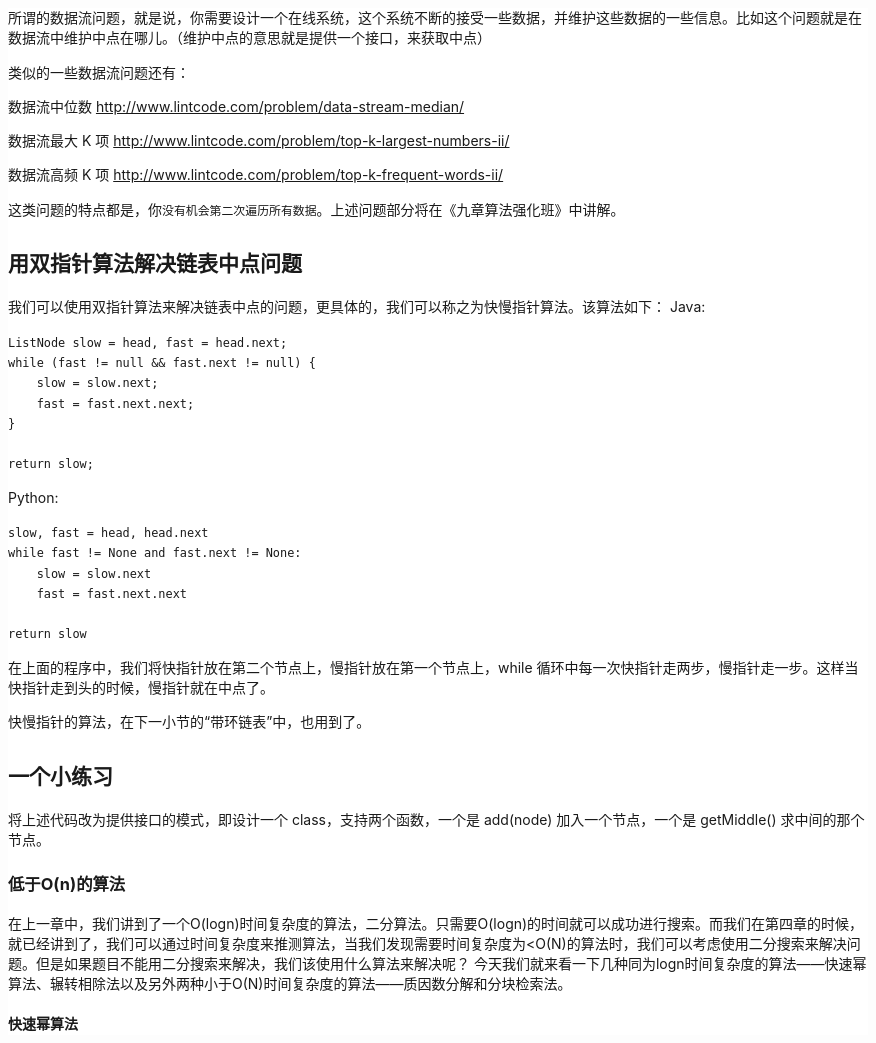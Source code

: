 所谓的数据流问题，就是说，你需要设计一个在线系统，这个系统不断的接受一些数据，并维护这些数据的一些信息。比如这个问题就是在数据流中维护中点在哪儿。（维护中点的意思就是提供一个接口，来获取中点）

类似的一些数据流问题还有：

数据流中位数 http://www.lintcode.com/problem/data-stream-median/

数据流最大 K 项 http://www.lintcode.com/problem/top-k-largest-numbers-ii/

数据流高频 K 项 http://www.lintcode.com/problem/top-k-frequent-words-ii/

这类问题的特点都是，你`没有机会第二次遍历所有数据`。上述问题部分将在《九章算法强化班》中讲解。

## 用双指针算法解决链表中点问题

我们可以使用双指针算法来解决链表中点的问题，更具体的，我们可以称之为快慢指针算法。该算法如下：
 Java:

```
ListNode slow = head, fast = head.next;
while (fast != null && fast.next != null) {
    slow = slow.next;
    fast = fast.next.next;
}

return slow;
```

Python:

```
slow, fast = head, head.next
while fast != None and fast.next != None:
    slow = slow.next
    fast = fast.next.next

return slow
```

在上面的程序中，我们将快指针放在第二个节点上，慢指针放在第一个节点上，while 循环中每一次快指针走两步，慢指针走一步。这样当快指针走到头的时候，慢指针就在中点了。

快慢指针的算法，在下一小节的“带环链表”中，也用到了。

## 一个小练习

将上述代码改为提供接口的模式，即设计一个 class，支持两个函数，一个是 add(node) 加入一个节点，一个是 getMiddle() 求中间的那个节点。





### 低于O(n)的算法

​        在上一章中，我们讲到了一个O(logn)时间复杂度的算法，二分算法。只需要O(logn)的时间就可以成功进行搜索。而我们在第四章的时候，就已经讲到了，我们可以通过时间复杂度来推测算法，当我们发现需要时间复杂度为<O(N)的算法时，我们可以考虑使用二分搜索来解决问题。但是如果题目不能用二分搜索来解决，我们该使用什么算法来解决呢？
今天我们就来看一下几种同为logn时间复杂度的算法——快速幂算法、辗转相除法以及另外两种小于O(N)时间复杂度的算法——质因数分解和分块检索法。



#### 快速幂算法
